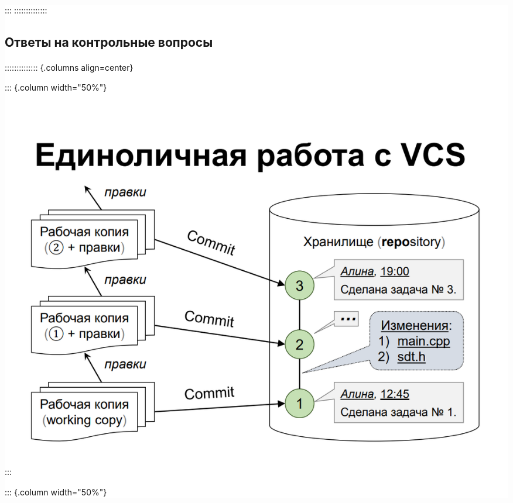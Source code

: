 :::
::::::::::::::

## Ответы на контрольные вопросы

:::::::::::::: {.columns align=center}

::: {.column width="50%"}

![](./image/18.png)

:::


::: {.column width="50%"}
